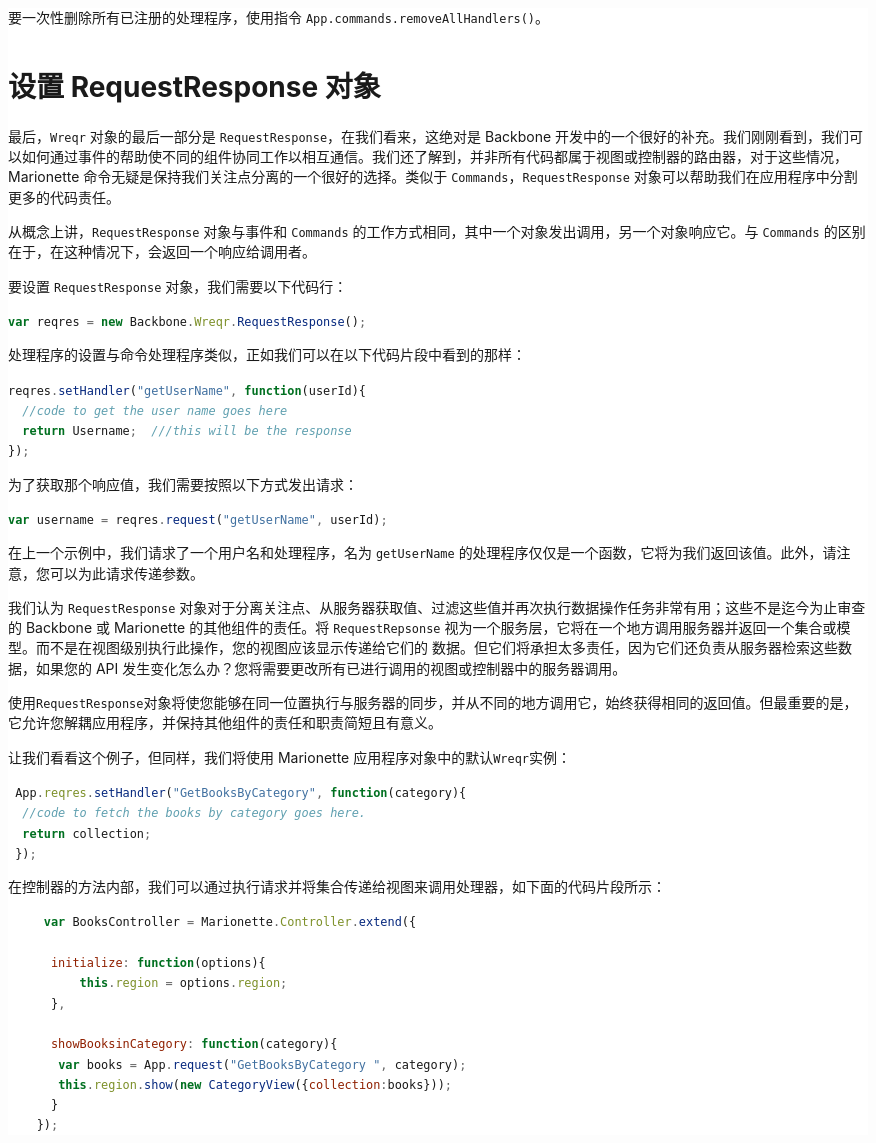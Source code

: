 要一次性删除所有已注册的处理程序，使用指令 `App.commands.removeAllHandlers()`。

# 设置 RequestResponse 对象

最后，`Wreqr` 对象的最后一部分是 `RequestResponse`，在我们看来，这绝对是 Backbone 开发中的一个很好的补充。我们刚刚看到，我们可以如何通过事件的帮助使不同的组件协同工作以相互通信。我们还了解到，并非所有代码都属于视图或控制器的路由器，对于这些情况，Marionette 命令无疑是保持我们关注点分离的一个很好的选择。类似于 `Commands`，`RequestResponse` 对象可以帮助我们在应用程序中分割更多的代码责任。

从概念上讲，`RequestResponse` 对象与事件和 `Commands` 的工作方式相同，其中一个对象发出调用，另一个对象响应它。与 `Commands` 的区别在于，在这种情况下，会返回一个响应给调用者。

要设置 `RequestResponse` 对象，我们需要以下代码行：

```js
var reqres = new Backbone.Wreqr.RequestResponse();
```

处理程序的设置与命令处理程序类似，正如我们可以在以下代码片段中看到的那样：

```js
reqres.setHandler("getUserName", function(userId){
  //code to get the user name goes here
  return Username;  ///this will be the response
});
```

为了获取那个响应值，我们需要按照以下方式发出请求：

```js
var username = reqres.request("getUserName", userId);
```

在上一个示例中，我们请求了一个用户名和处理程序，名为 `getUserName` 的处理程序仅仅是一个函数，它将为我们返回该值。此外，请注意，您可以为此请求传递参数。

我们认为 `RequestResponse` 对象对于分离关注点、从服务器获取值、过滤这些值并再次执行数据操作任务非常有用；这些不是迄今为止审查的 Backbone 或 Marionette 的其他组件的责任。将 `RequestRepsonse` 视为一个服务层，它将在一个地方调用服务器并返回一个集合或模型。而不是在视图级别执行此操作，您的视图应该显示传递给它们的 数据。但它们将承担太多责任，因为它们还负责从服务器检索这些数据，如果您的 API 发生变化怎么办？您将需要更改所有已进行调用的视图或控制器中的服务器调用。

使用`RequestResponse`对象将使您能够在同一位置执行与服务器的同步，并从不同的地方调用它，始终获得相同的返回值。但最重要的是，它允许您解耦应用程序，并保持其他组件的责任和职责简短且有意义。

让我们看看这个例子，但同样，我们将使用 Marionette 应用程序对象中的默认`Wreqr`实例：

```js
 App.reqres.setHandler("GetBooksByCategory", function(category){
  //code to fetch the books by category goes here.
  return collection;
 });
```

在控制器的方法内部，我们可以通过执行请求并将集合传递给视图来调用处理器，如下面的代码片段所示：

```js
     var BooksController = Marionette.Controller.extend({

      initialize: function(options){
          this.region = options.region;
      },

      showBooksinCategory: function(category){
       var books = App.request("GetBooksByCategory ", category); 
       this.region.show(new CategoryView({collection:books}));
      }
    });
```
